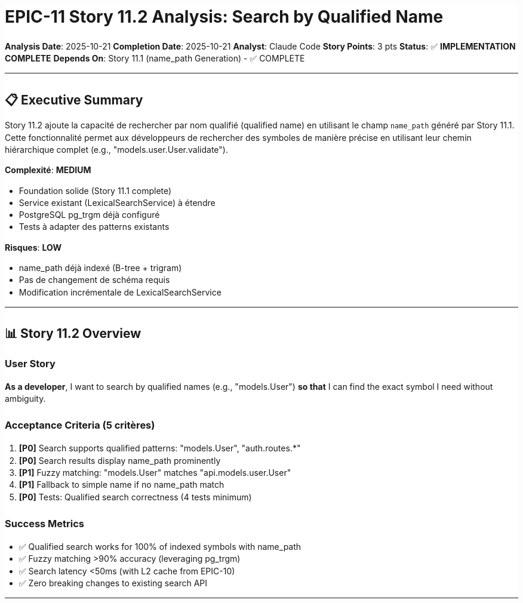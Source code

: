 # EPIC-11 Story 11.2 Analysis: Search by Qualified Name

**Analysis Date**: 2025-10-21
**Completion Date**: 2025-10-21
**Analyst**: Claude Code
**Story Points**: 3 pts
**Status**: ✅ **IMPLEMENTATION COMPLETE**
**Depends On**: Story 11.1 (name_path Generation) - ✅ COMPLETE

---

## 📋 Executive Summary

Story 11.2 ajoute la capacité de rechercher par nom qualifié (qualified name) en utilisant le champ `name_path` généré par Story 11.1. Cette fonctionnalité permet aux développeurs de rechercher des symboles de manière précise en utilisant leur chemin hiérarchique complet (e.g., "models.user.User.validate").

**Complexité**: **MEDIUM**
- Foundation solide (Story 11.1 complete)
- Service existant (LexicalSearchService) à étendre
- PostgreSQL pg_trgm déjà configuré
- Tests à adapter des patterns existants

**Risques**: **LOW**
- name_path déjà indexé (B-tree + trigram)
- Pas de changement de schéma requis
- Modification incrémentale de LexicalSearchService

---

## 📊 Story 11.2 Overview

### User Story
**As a developer**, I want to search by qualified names (e.g., "models.User") **so that** I can find the exact symbol I need without ambiguity.

### Acceptance Criteria (5 critères)

1. **[P0]** Search supports qualified patterns: "models.User", "auth.routes.*"
2. **[P0]** Search results display name_path prominently
3. **[P1]** Fuzzy matching: "models.User" matches "api.models.user.User"
4. **[P1]** Fallback to simple name if no name_path match
5. **[P0]** Tests: Qualified search correctness (4 tests minimum)

### Success Metrics

- ✅ Qualified search works for 100% of indexed symbols with name_path
- ✅ Fuzzy matching >90% accuracy (leveraging pg_trgm)
- ✅ Search latency <50ms (with L2 cache from EPIC-10)
- ✅ Zero breaking changes to existing search API

---